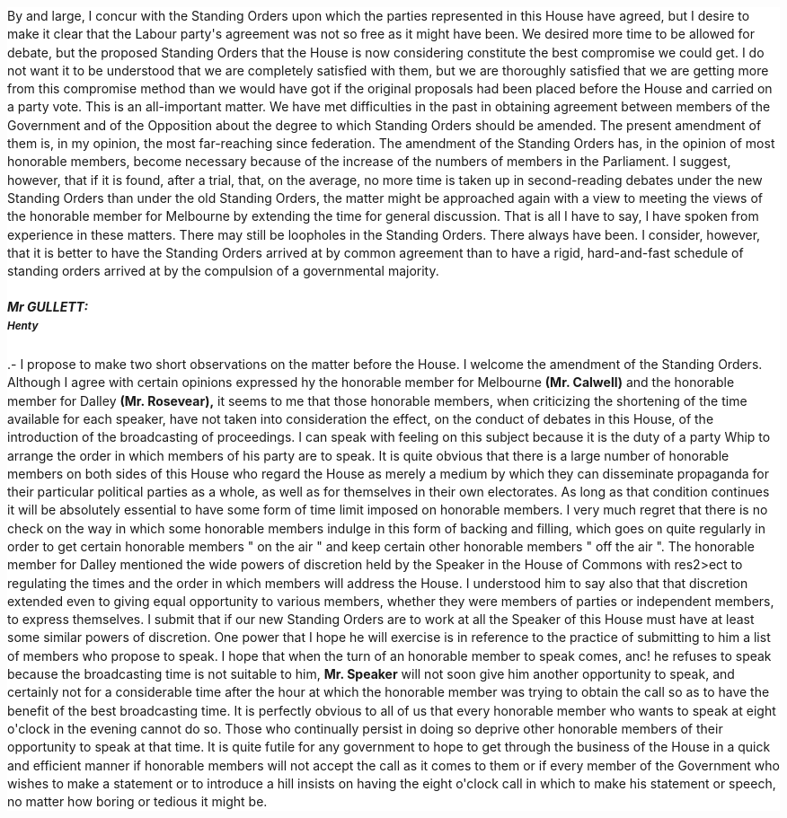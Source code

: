 By and large, I concur with the Standing Orders upon which the parties represented in this House have agreed, but I desire to make it clear that the Labour party's agreement was not so free as it might have been. We desired more time to be allowed for debate, but the proposed Standing Orders that the House is now considering constitute the best compromise we could get. I do not want it to be understood that we are completely satisfied with them, but we are thoroughly satisfied that we are getting more from this compromise method than we would have got if the original proposals had been placed before the House and carried on a party vote. This is an all-important matter. We have met difficulties in the past in obtaining agreement between members of the Government and of the Opposition about the degree to which Standing Orders should be amended. The present amendment of them is, in my  opinion, the most far-reaching since federation. The amendment of the Standing Orders has, in the opinion of most honorable members, become necessary because of the increase of the numbers of members in the Parliament. I suggest, however, that if it is found, after a trial, that, on the average, no more time is taken up in second-reading debates under the new Standing Orders than under the old Standing Orders, the matter might be approached again with a view to meeting the views of the honorable member for Melbourne by extending the time for general discussion. That is all I have to say, I have spoken from experience in these matters. There may still be loopholes in the Standing Orders. There always have been. I consider, however, that it is better to have the Standing Orders arrived at by common agreement than to have a rigid, hard-and-fast schedule of standing orders arrived at by the compulsion of a governmental majority. 

##### Mr GULLETT:<br><small class="text-muted">Henty</small>

.- I propose to make two short observations on the matter before the House. I welcome the amendment of the Standing Orders. Although I agree with certain opinions expressed hy the honorable member for Melbourne  **(Mr. Calwell)**  and the honorable member for Dalley  **(Mr. Rosevear),**  it seems to me that those honorable members, when criticizing the shortening of the time available for each  speaker,  have not taken into consideration the effect, on the conduct of debates in this House, of the introduction of the broadcasting of proceedings. I can speak with feeling on this subject because it is the duty of a party Whip to arrange the order in which members of his party are to speak. It is quite obvious that there is a large number of honorable members on both sides of this House who regard the House  as merely a medium by which they can disseminate propaganda for their particular political parties as a whole, as well as for themselves in their own electorates. As long as that condition continues it will be absolutely essential to have some form of time limit imposed on honorable members. I very much regret that there is no check on the way in which some honorable members indulge in this form of backing and filling, which goes on quite regularly in order to get certain honorable members " on the air " and keep certain other honorable members " off the air ". The honorable member for Dalley mentioned the wide powers of discretion held by the  Speaker  in the House of Commons with res2&gt;ect to regulating the times and the order in which members will address the House. I understood him to say also that that discretion extended even to giving equal opportunity to various members, whether they were members of parties or independent members, to express themselves. I submit that if our new Standing Orders are to work at all the  Speaker  of this House must have at least some similar powers of discretion. One power that I hope he will exercise is in reference to the practice of submitting to him a list of members who propose to speak. I hope that when the turn of an honorable member to speak comes, anc! he refuses to speak because the broadcasting time is not suitable to him,  **Mr. Speaker**  will not soon give him another opportunity to speak, and certainly not for a considerable time after the hour at which the honorable member was trying to obtain the call so as to have the benefit of the best broadcasting time. It is perfectly obvious to all of us that every honorable member who wants to speak at eight o'clock in the evening cannot do so. Those who continually persist in doing so deprive other honorable members of their opportunity to speak at that time. It is quite futile for any government to hope to get through the business of the House in a quick and efficient manner if honorable members will not accept the call as it comes to them or if every member of the Government who wishes to make a statement or to introduce a hill insists on having the eight o'clock call in which to make his statement or speech, no matter how boring or tedious it might be. 
